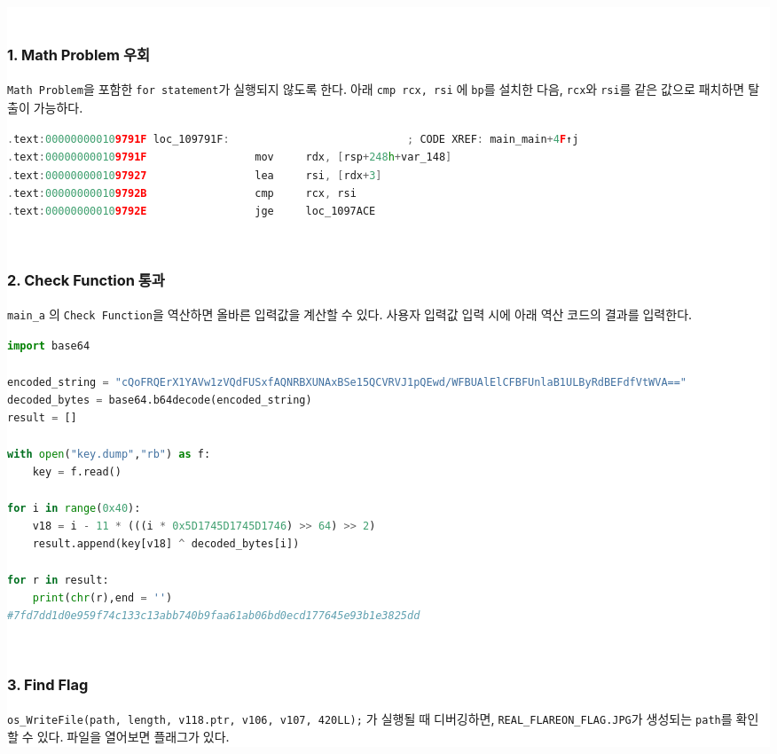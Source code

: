 <br />

### 1. Math Problem 우회

`Math Problem`을 포함한 `for statement`가 실행되지 않도록 한다. 아래 `cmp rcx, rsi` 에 `bp`를 설치한 다음, `rcx`와 `rsi`를 같은 값으로 패치하면 탈출이 가능하다.

```cpp
.text:000000000109791F loc_109791F:                            ; CODE XREF: main_main+4F↑j
.text:000000000109791F                 mov     rdx, [rsp+248h+var_148]
.text:0000000001097927                 lea     rsi, [rdx+3]
.text:000000000109792B                 cmp     rcx, rsi
.text:000000000109792E                 jge     loc_1097ACE
```

<br />

### 2. Check Function 통과

`main_a` 의 `Check Function`을 역산하면 올바른 입력값을 계산할 수 있다. 사용자 입력값 입력 시에 아래 역산 코드의 결과를 입력한다.

```python
import base64

encoded_string = "cQoFRQErX1YAVw1zVQdFUSxfAQNRBXUNAxBSe15QCVRVJ1pQEwd/WFBUAlElCFBFUnlaB1ULByRdBEFdfVtWVA=="
decoded_bytes = base64.b64decode(encoded_string)
result = []
  
with open("key.dump","rb") as f:
    key = f.read()
    
for i in range(0x40):
    v18 = i - 11 * (((i * 0x5D1745D1745D1746) >> 64) >> 2)
    result.append(key[v18] ^ decoded_bytes[i])

for r in result:
    print(chr(r),end = '')
#7fd7dd1d0e959f74c133c13abb740b9faa61ab06bd0ecd177645e93b1e3825dd
```

<br />

### 3. Find Flag

`os_WriteFile(path, length, v118.ptr, v106, v107, 420LL);` 가 실행될 때 디버깅하면, `REAL_FLAREON_FLAG.JPG`가 생성되는 `path`를 확인할 수 있다. 파일을 열어보면 플래그가 있다.
